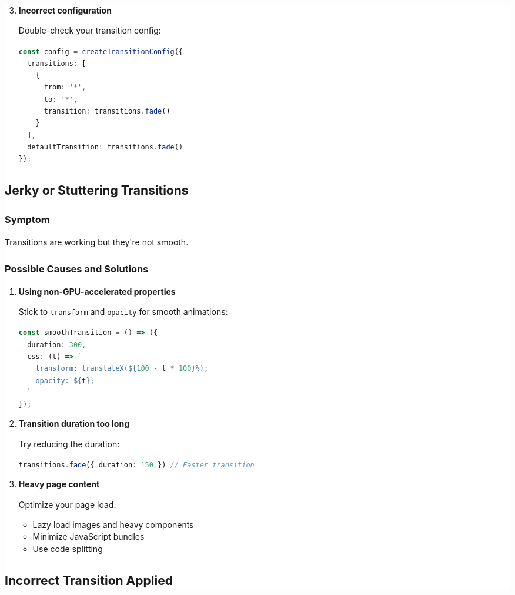 3. **Incorrect configuration**
   
   Double-check your transition config:

   ```typescript
   const config = createTransitionConfig({
     transitions: [
       {
         from: '*',
         to: '*',
         transition: transitions.fade()
       }
     ],
     defaultTransition: transitions.fade()
   });
   ```

## Jerky or Stuttering Transitions

### Symptom
Transitions are working but they're not smooth.

### Possible Causes and Solutions

1. **Using non-GPU-accelerated properties**
   
   Stick to `transform` and `opacity` for smooth animations:

   ```typescript
   const smoothTransition = () => ({
     duration: 300,
     css: (t) => `
       transform: translateX(${100 - t * 100}%);
       opacity: ${t};
     `
   });
   ```

2. **Transition duration too long**
   
   Try reducing the duration:

   ```typescript
   transitions.fade({ duration: 150 }) // Faster transition
   ```

3. **Heavy page content**
   
   Optimize your page load:
   - Lazy load images and heavy components
   - Minimize JavaScript bundles
   - Use code splitting

## Incorrect Transition Applied
